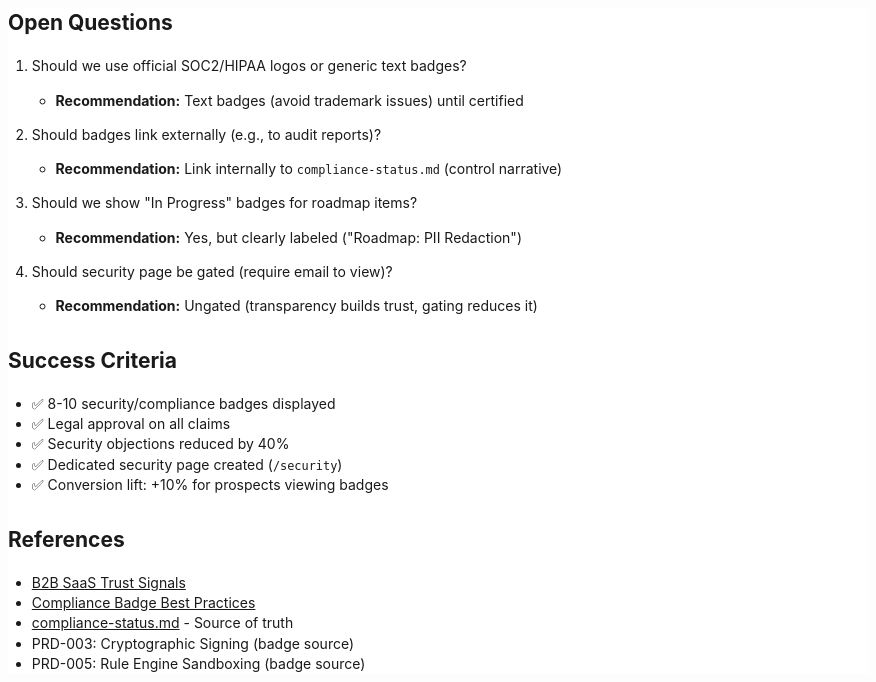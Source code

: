 ## Open Questions

1. Should we use official SOC2/HIPAA logos or generic text badges?
   - **Recommendation:** Text badges (avoid trademark issues) until certified

2. Should badges link externally (e.g., to audit reports)?
   - **Recommendation:** Link internally to `compliance-status.md` (control narrative)

3. Should we show "In Progress" badges for roadmap items?
   - **Recommendation:** Yes, but clearly labeled ("Roadmap: PII Redaction")

4. Should security page be gated (require email to view)?
   - **Recommendation:** Ungated (transparency builds trust, gating reduces it)

## Success Criteria

- ✅ 8-10 security/compliance badges displayed
- ✅ Legal approval on all claims
- ✅ Security objections reduced by 40%
- ✅ Dedicated security page created (`/security`)
- ✅ Conversion lift: +10% for prospects viewing badges

## References

- [B2B SaaS Trust Signals](https://www.demandcurve.com/playbooks/trust-signals)
- [Compliance Badge Best Practices](https://www.saasacademy.com/blog/saas-compliance-marketing)
- [compliance-status.md](../compliance-status.md) - Source of truth
- PRD-003: Cryptographic Signing (badge source)
- PRD-005: Rule Engine Sandboxing (badge source)
